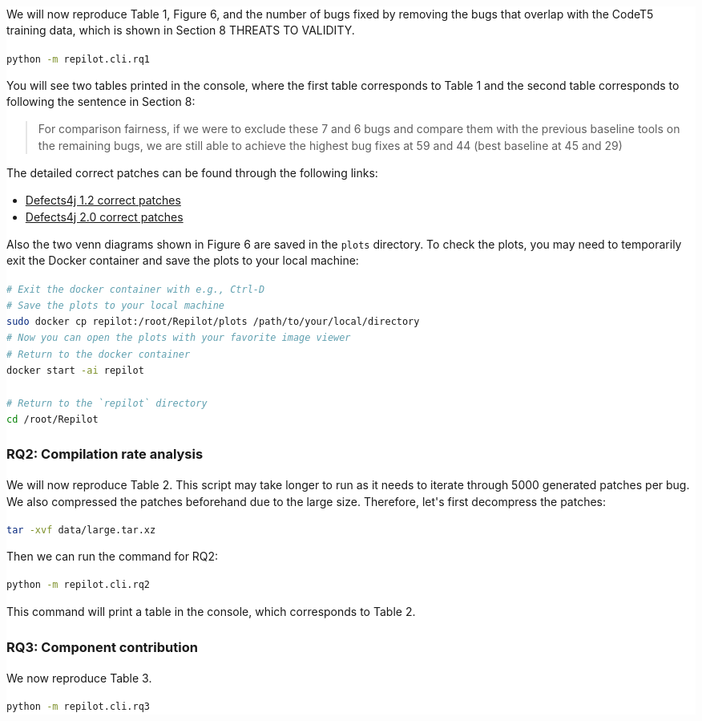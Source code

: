 We will now reproduce Table 1, Figure 6, and the number of bugs fixed by removing the bugs that overlap with the CodeT5 training data, which is shown in Section 8 THREATS TO VALIDITY.

```bash
python -m repilot.cli.rq1
```

You will see two tables printed in the console, where the first table corresponds to Table 1 and the second table corresponds to following the sentence in Section 8:

> For comparison fairness, if we were to exclude these 7 and 6 bugs and compare them with the previous baseline tools on the remaining bugs, we are still able to achieve the highest bug fixes at 59 and 44 (best baseline at 45 and 29)

The detailed correct patches can be found through the following links:
- [Defects4j 1.2 correct patches](data/correct-patches/rq1/d4j1-codet5-template-repilot)
- [Defects4j 2.0 correct patches](data/correct-patches/rq1/d4j2-codet5-template-repilot)

Also the two venn diagrams shown in Figure 6 are saved in the `plots` directory. To check the plots, you may need to temporarily exit the Docker container and save the plots to your local machine:

```bash
# Exit the docker container with e.g., Ctrl-D
# Save the plots to your local machine
sudo docker cp repilot:/root/Repilot/plots /path/to/your/local/directory
# Now you can open the plots with your favorite image viewer
# Return to the docker container
docker start -ai repilot

# Return to the `repilot` directory
cd /root/Repilot
```

### RQ2: Compilation rate analysis

We will now reproduce Table 2. This script may take longer to run as it needs to iterate through 5000 generated patches per bug. We also compressed the patches beforehand due to the large size. Therefore, let's first decompress the patches:

```bash
tar -xvf data/large.tar.xz
```

Then we can run the command for RQ2:

```bash
python -m repilot.cli.rq2
```

This command will print a table in the console, which corresponds to Table 2.

### RQ3: Component contribution

We now reproduce Table 3.

```bash
python -m repilot.cli.rq3
```

